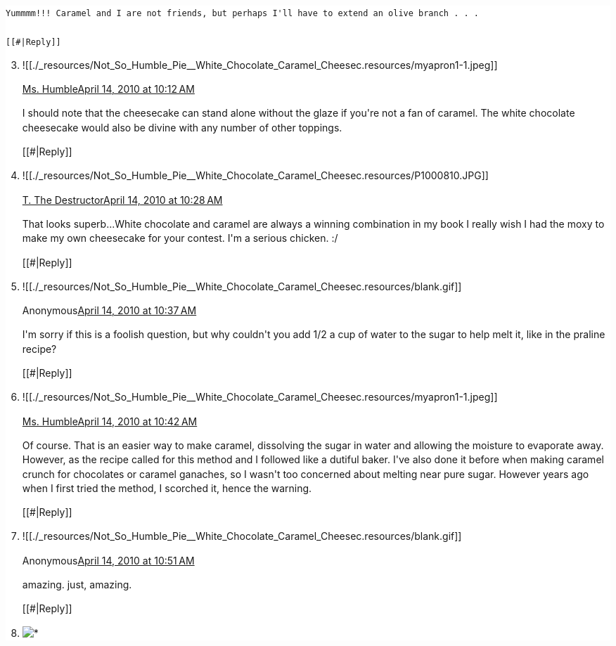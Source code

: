 	Yummmm!!! Caramel and I are not friends, but perhaps I'll have to extend an olive branch . . .
	
	[[#|Reply]]
	
3. ![[./_resources/Not_So_Humble_Pie__White_Chocolate_Caramel_Cheesec.resources/myapron1-1.jpeg]]
	
	[Ms. Humble](https://www.blogger.com/profile/06960224421093634330)[April 14, 2010 at 10:12 AM](https://notsohumblepie.blogspot.com/2010/04/white-chocolate-caramel-cheesecake.html?showComment=1271265175695#c73391960998979014)
	
	I should note that the cheesecake can stand alone without the glaze if you're not a fan of caramel.
	The white chocolate cheesecake would also be divine with any number of other toppings.
	
	[[#|Reply]]
	
4. ![[./_resources/Not_So_Humble_Pie__White_Chocolate_Caramel_Cheesec.resources/P1000810.JPG]]
	
	[T. The Destructor](https://www.blogger.com/profile/15618008582071260106)[April 14, 2010 at 10:28 AM](https://notsohumblepie.blogspot.com/2010/04/white-chocolate-caramel-cheesecake.html?showComment=1271266115793#c700427383182914511)
	
	That looks superb...White chocolate and caramel are always a winning combination in my book
	I really wish I had the moxy to make my own cheesecake for your contest. I'm a serious chicken. :/
	
	[[#|Reply]]
	
5. ![[./_resources/Not_So_Humble_Pie__White_Chocolate_Caramel_Cheesec.resources/blank.gif]]
	
	Anonymous[April 14, 2010 at 10:37 AM](https://notsohumblepie.blogspot.com/2010/04/white-chocolate-caramel-cheesecake.html?showComment=1271266628972#c1128099327882529042)
	
	I'm sorry if this is a foolish question, but why couldn't you add 1/2 a cup of water to the sugar to help melt it, like in the praline recipe?
	
	[[#|Reply]]
	
6. ![[./_resources/Not_So_Humble_Pie__White_Chocolate_Caramel_Cheesec.resources/myapron1-1.jpeg]]
	
	[Ms. Humble](https://www.blogger.com/profile/06960224421093634330)[April 14, 2010 at 10:42 AM](https://notsohumblepie.blogspot.com/2010/04/white-chocolate-caramel-cheesecake.html?showComment=1271266930023#c6954352106447385720)
	
	Of course. That is an easier way to make caramel, dissolving the sugar in water and allowing the moisture to evaporate away.
	However, as the recipe called for this method and I followed like a dutiful baker. I've also done it before when making caramel crunch for chocolates or caramel ganaches, so I wasn't too concerned about melting near pure sugar. However years ago when I first tried the method, I scorched it, hence the warning.
	
	[[#|Reply]]
	
7. ![[./_resources/Not_So_Humble_Pie__White_Chocolate_Caramel_Cheesec.resources/blank.gif]]
	
	Anonymous[April 14, 2010 at 10:51 AM](https://notsohumblepie.blogspot.com/2010/04/white-chocolate-caramel-cheesecake.html?showComment=1271267510982#c5804198158848716557)
	
	amazing. just, amazing.
	
	[[#|Reply]]
	
8. ![*](https://4.bp.blogspot.com/-HYSsMR683P0/UytN48r_jFI/AAAAAAAAC6E/MoyMIon9o5g/s35/*)
	